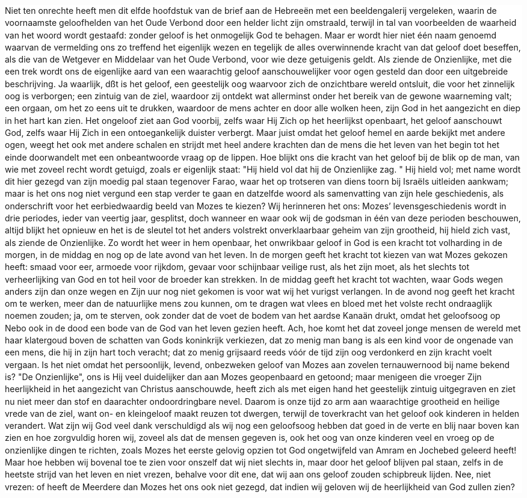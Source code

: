 Niet ten onrechte heeft men dit elfde hoofdstuk van de brief aan de Hebreeën met een beeldengalerij vergeleken, waarin de voornaamste geloofhelden van het Oude Verbond door een helder licht zijn omstraald, terwijl in tal van voorbeelden de waarheid van het woord wordt gestaafd: zonder geloof is het onmogelijk God te behagen. Maar er wordt hier niet één naam genoemd waarvan de vermelding ons zo treffend het eigenlijk wezen en tegelijk de alles overwinnende kracht van dat geloof doet beseffen, als die van de Wetgever en Middelaar van het Oude Verbond, voor wie deze getuigenis geldt. Als ziende de Onzienlijke, met die een trek wordt ons de eigenlijke aard van een waarachtig geloof aanschouwelijker voor ogen gesteld dan door een uitgebreide beschrijving. Ja waarlijk, dßt is het geloof, een geestelijk oog waarvoor zich de onzichtbare wereld ontsluit, die voor het zinnelijk oog is verborgen; een zintuig van de ziel, waardoor zij ontdekt wat allerminst onder het bereik van de gewone waarneming valt; een orgaan, om het zo eens uit te drukken, waardoor de mens achter en door alle wolken heen, zijn God in het aangezicht en diep in het hart kan zien. Het ongeloof ziet aan God voorbij, zelfs waar Hij Zich op het heerlijkst openbaart, het geloof aanschouwt God, zelfs waar Hij Zich in een ontoegankelijk duister verbergt. Maar juist omdat het geloof hemel en aarde bekijkt met andere ogen, weegt het ook met andere schalen en strijdt met heel andere krachten dan de mens die het leven van het begin tot het einde doorwandelt met een onbeantwoorde vraag op de lippen. Hoe blijkt ons die kracht van het geloof bij de blik op de man, van wie met zoveel recht wordt getuigd, zoals er eigenlijk staat: "Hij hield vol dat hij de Onzienlijke zag. " Hij hield vol; met name wordt dit hier gezegd van zijn moedig pal staan tegenover Farao, waar het op trotseren van diens toorn bij Israëls uitleiden aankwam; maar is het ons nog niet vergund een stap verder te gaan en datzelfde woord als samenvatting van zijn hele geschiedenis, als onderschrift voor het eerbiedwaardig beeld van Mozes te kiezen? Wij herinneren het ons: Mozes’ levensgeschiedenis wordt in drie periodes, ieder van veertig jaar, gesplitst, doch wanneer en waar ook wij de godsman in één van deze perioden beschouwen, altijd blijkt het opnieuw en het is de sleutel tot het anders volstrekt onverklaarbaar geheim van zijn grootheid, hij hield zich vast, als ziende de Onzienlijke. Zo wordt het weer in hem openbaar, het onwrikbaar geloof in God is een kracht tot volharding in de morgen, in de middag en nog op de late avond van het leven. In de morgen geeft het kracht tot kiezen van wat Mozes gekozen heeft: smaad voor eer, armoede voor rijkdom, gevaar voor schijnbaar veilige rust, als het zijn moet, als het slechts tot verheerlijking van God en tot heil voor de broeder kan strekken. In de middag geeft het kracht tot wachten, waar Gods wegen anders zijn dan onze wegen en Zijn uur nog niet gekomen is voor wat wij het vurigst verlangen. In de avond nog geeft het kracht om te werken, meer dan de natuurlijke mens zou kunnen, om te dragen wat vlees en bloed met het volste recht ondraaglijk noemen zouden; ja, om te sterven, ook zonder dat de voet de bodem van het aardse Kanaän drukt, omdat het geloofsoog op Nebo ook in de dood een bode van de God van het leven gezien heeft. Ach, hoe komt het dat zoveel jonge mensen de wereld met haar klatergoud boven de schatten van Gods koninkrijk verkiezen, dat zo menig man bang is als een kind voor de ongenade van een mens, die hij in zijn hart toch veracht; dat zo menig grijsaard reeds vóór de tijd zijn oog verdonkerd en zijn kracht voelt vergaan. Is het niet omdat het persoonlijk, levend, onbezweken geloof van Mozes aan zovelen ternauwernood bij name bekend is? "De Onzienlijke", ons is Hij veel duidelijker dan aan Mozes geopenbaard en getoond; maar menigeen die vroeger Zijn heerlijkheid in het aangezicht van Christus aanschouwde, heeft zich als met eigen hand het geestelijk zintuig uitgegraven en ziet nu niet meer dan stof en daarachter ondoordringbare nevel. Daarom is onze tijd zo arm aan waarachtige grootheid en heilige vrede van de ziel, want on- en kleingeloof maakt reuzen tot dwergen, terwijl de toverkracht van het geloof ook kinderen in helden verandert. Wat zijn wij God veel dank verschuldigd als wij nog een geloofsoog hebben dat goed in de verte en blij naar boven kan zien en hoe zorgvuldig horen wij, zoveel als dat de mensen gegeven is, ook het oog van onze kinderen veel en vroeg op de onzienlijke dingen te richten, zoals Mozes het eerste gelovig opzien tot God ongetwijfeld van Amram en Jochebed geleerd heeft! Maar hoe hebben wij bovenal toe te zien voor onszelf dat wij niet slechts in, maar door het geloof blijven pal staan, zelfs in de heetste strijd van het leven en niet vrezen, behalve voor dit ene, dat wij aan ons geloof zouden schipbreuk lijden. Nee, niet vrezen: of heeft de Meerdere dan Mozes het ons ook niet gezegd, dat indien wij geloven wij de heerlijkheid van God zullen zien?
